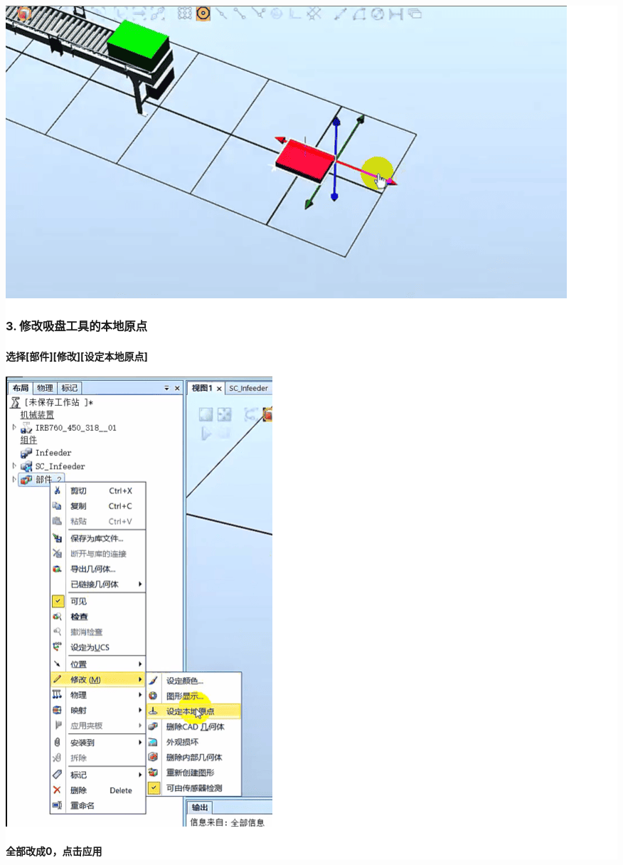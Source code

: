 ![alt text](img35/image-4.png)

### 3. 修改吸盘工具的本地原点
#### 选择[部件][修改][设定本地原点]
![alt text](img35/image-5.png)
#### 全部改成0，点击应用